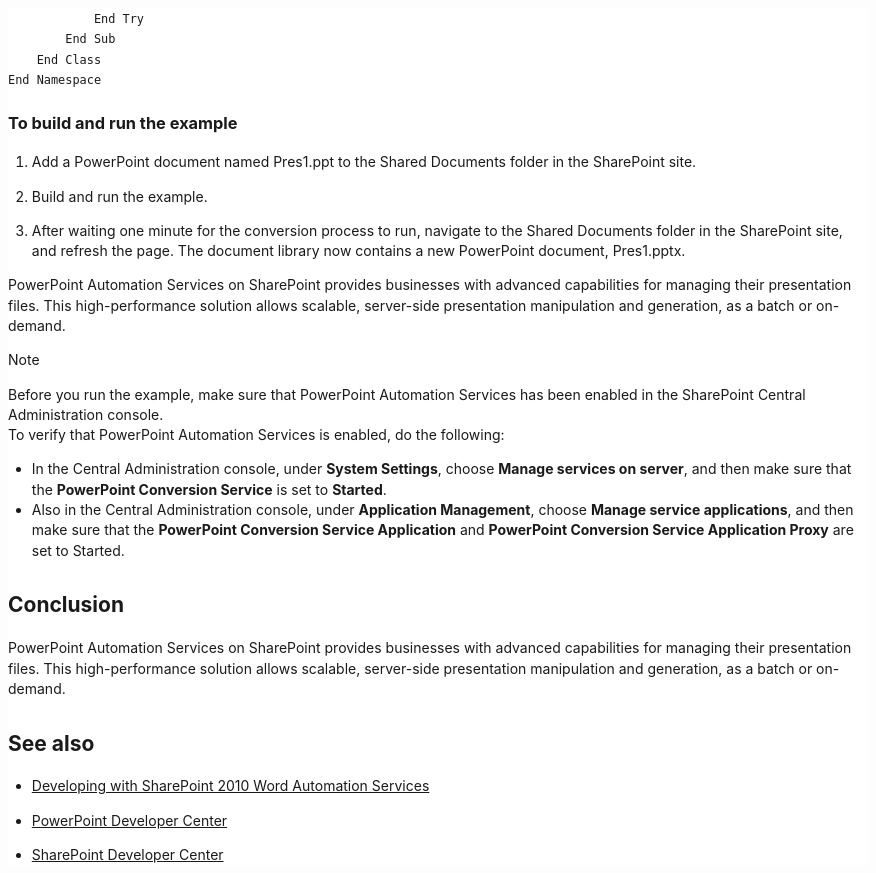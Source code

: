 ```VB.net
            End Try
        End Sub
    End Class
End Namespace

```


### To build and run the example


1. Add a PowerPoint document named Pres1.ppt to the Shared Documents folder in the SharePoint site.
    
  
2. Build and run the example.
    
  
3. After waiting one minute for the conversion process to run, navigate to the Shared Documents folder in the SharePoint site, and refresh the page. The document library now contains a new PowerPoint document, Pres1.pptx.
    
  
PowerPoint Automation Services on SharePoint provides businesses with advanced capabilities for managing their presentation files. This high-performance solution allows scalable, server-side presentation manipulation and generation, as a batch or on-demand. 
  
> [!NOTE]
> Before you run the example, make sure that PowerPoint Automation Services has been enabled in the SharePoint Central Administration console.<br/>  To verify that PowerPoint Automation Services is enabled, do the following: <ul><li>In the Central Administration console, under **System Settings**, choose **Manage services on server**, and then make sure that the **PowerPoint Conversion Service** is set to **Started**. </li><li>Also in the Central Administration console, under **Application Management**, choose **Manage service applications**, and then make sure that the **PowerPoint Conversion Service Application** and **PowerPoint Conversion Service Application Proxy** are set to Started.</li></ul>
  
    
    


## Conclusion
<a name="PAS_Conclusion"> </a>

PowerPoint Automation Services on SharePoint provides businesses with advanced capabilities for managing their presentation files. This high-performance solution allows scalable, server-side presentation manipulation and generation, as a batch or on-demand. 
  
    
    

## See also
<a name="PAS_Additional"> </a>


-  [Developing with SharePoint 2010 Word Automation Services](http://msdn.microsoft.com/en-us/library/ff742315.aspx)
    
  
-  [PowerPoint Developer Center](http://msdn.microsoft.com/en-us/office/aa905465)
    
  
-  [SharePoint Developer Center](http://msdn.microsoft.com/en-us/sharepoint/default.aspx)
    
  


